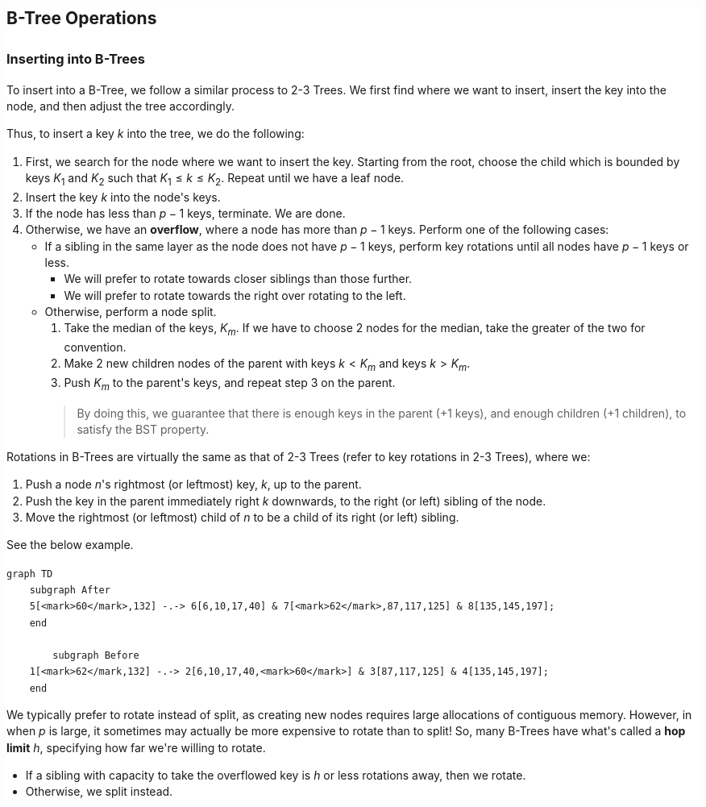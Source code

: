 ## B-Tree Operations
### Inserting into B-Trees
To insert into a B-Tree, we follow a similar process to 2-3 Trees. We first find where we want to insert, insert the key into the node, and then adjust the tree accordingly.

Thus, to insert a key $k$ into the tree, we do the following:
1. First, we search for the node where we want to insert the key. Starting from the root, choose the child which is bounded by keys $K_1$ and $K_2$ such that $K_1 \le k \le K_2$. Repeat until we have a leaf node.
2. Insert the key $k$ into the node's keys.
3. If the node has less than $p - 1$ keys, terminate. We are done.
4. Otherwise, we have an **overflow**, where a node has more than $p - 1$ keys. Perform one of the following cases:
   - If a sibling in the same layer as the node does not have $p - 1$ keys, perform key rotations until all nodes have $p - 1$ keys or less.
      - We will prefer to rotate towards closer siblings than those further.
      - We will prefer to rotate towards the right over rotating to the left.
   - Otherwise, perform a node split.
      1. Take the median of the keys, $K_m$. If we have to choose 2 nodes for the median, take the greater of the two for convention.
      2. Make 2 new children nodes of the parent with keys $k < K_m$ and keys $k > K_m$.
      3. Push $K_m$ to the parent's keys, and repeat step 3 on the parent.
      > By doing this, we guarantee that there is enough keys in the parent (+1 keys), and enough children (+1 children), to satisfy the BST property.


Rotations in B-Trees are virtually the same as that of 2-3 Trees (refer to key rotations in 2-3 Trees), where we:
1. Push a node $n$'s rightmost (or leftmost) key, $k$, up to the parent.
2. Push the key in the parent immediately right $k$ downwards, to the right (or left) sibling of the node.
3. Move the rightmost (or leftmost) child of $n$ to be a child of its right (or left) sibling. 

See the below example.

```mermaid
graph TD
    subgraph After
    5[<mark>60</mark>,132] -.-> 6[6,10,17,40] & 7[<mark>62</mark>,87,117,125] & 8[135,145,197];
    end
    
        subgraph Before
    1[<mark>62</mark,132] -.-> 2[6,10,17,40,<mark>60</mark>] & 3[87,117,125] & 4[135,145,197];
    end
```

We typically prefer to rotate instead of split, as creating new nodes requires large allocations of contiguous memory. However, in when $p$ is large, it sometimes may actually be more expensive to rotate than to split! So, many B-Trees have what's called a **hop limit** $h$, specifying how far we're willing to rotate.
- If a sibling with capacity to take the overflowed key is $h$ or less rotations away, then we rotate.
- Otherwise, we split instead.
